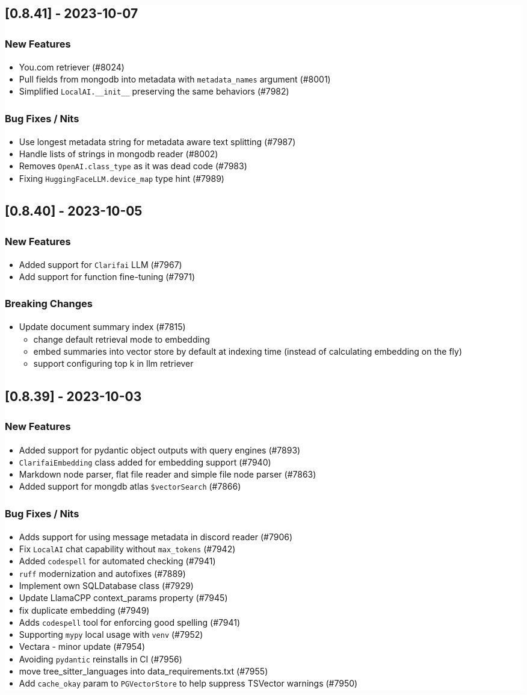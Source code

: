 ## [0.8.41] - 2023-10-07

### New Features

- You.com retriever (#8024)
- Pull fields from mongodb into metadata with `metadata_names` argument (#8001)
- Simplified `LocalAI.__init__` preserving the same behaviors (#7982)

### Bug Fixes / Nits

- Use longest metadata string for metadata aware text splitting (#7987)
- Handle lists of strings in mongodb reader (#8002)
- Removes `OpenAI.class_type` as it was dead code (#7983)
- Fixing `HuggingFaceLLM.device_map` type hint (#7989)

## [0.8.40] - 2023-10-05

### New Features

- Added support for `Clarifai` LLM (#7967)
- Add support for function fine-tuning (#7971)

### Breaking Changes

- Update document summary index (#7815)
  - change default retrieval mode to embedding
  - embed summaries into vector store by default at indexing time (instead of calculating embedding on the fly)
  - support configuring top k in llm retriever

## [0.8.39] - 2023-10-03

### New Features

- Added support for pydantic object outputs with query engines (#7893)
- `ClarifaiEmbedding` class added for embedding support (#7940)
- Markdown node parser, flat file reader and simple file node parser (#7863)
- Added support for mongdb atlas `$vectorSearch` (#7866)

### Bug Fixes / Nits

- Adds support for using message metadata in discord reader (#7906)
- Fix `LocalAI` chat capability without `max_tokens` (#7942)
- Added `codespell` for automated checking (#7941)
- `ruff` modernization and autofixes (#7889)
- Implement own SQLDatabase class (#7929)
- Update LlamaCPP context_params property (#7945)
- fix duplicate embedding (#7949)
- Adds `codespell` tool for enforcing good spelling (#7941)
- Supporting `mypy` local usage with `venv` (#7952)
- Vectara - minor update (#7954)
- Avoiding `pydantic` reinstalls in CI (#7956)
- move tree_sitter_languages into data_requirements.txt (#7955)
- Add `cache_okay` param to `PGVectorStore` to help suppress TSVector warnings (#7950)
